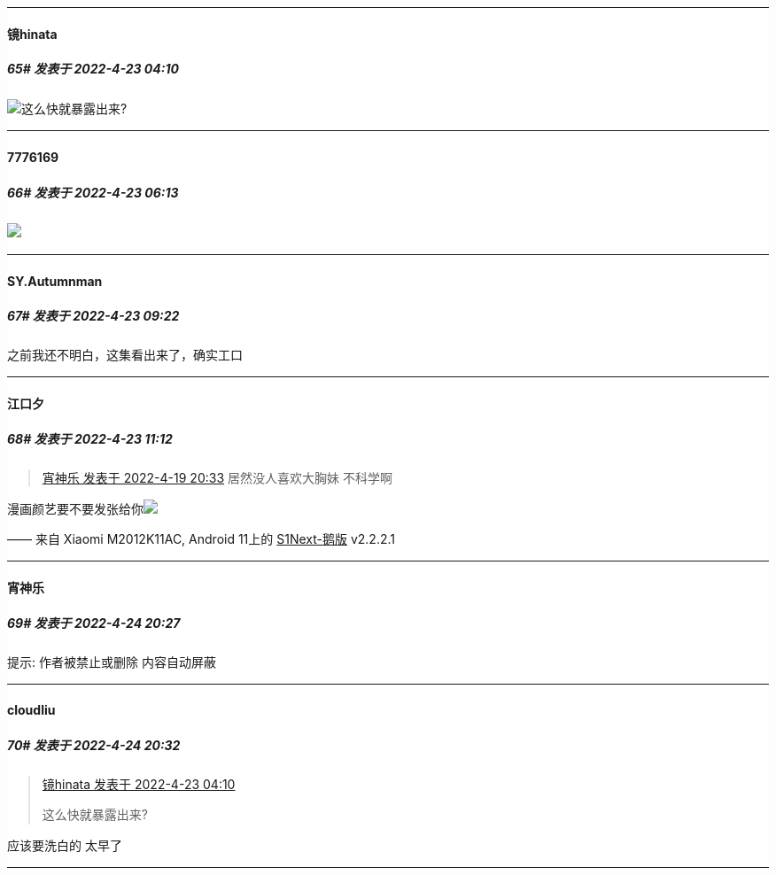 *****

####  镜hinata  
##### 65#       发表于 2022-4-23 04:10

<img src="https://static.saraba1st.com/image/smiley/face2017/067.png" referrerpolicy="no-referrer">这么快就暴露出来?

*****

####  7776169  
##### 66#       发表于 2022-4-23 06:13

<img src="https://static.saraba1st.com/image/smiley/face2017/037.png" referrerpolicy="no-referrer">

*****

####  SY.Autumnman  
##### 67#       发表于 2022-4-23 09:22

之前我还不明白，这集看出来了，确实工口

*****

####  江口夕  
##### 68#       发表于 2022-4-23 11:12

<blockquote><a href="httphttps://bbs.saraba1st.com/2b/forum.php?mod=redirect&amp;goto=findpost&amp;pid=55509359&amp;ptid=2034804" target="_blank">宵神乐 发表于 2022-4-19 20:33</a>
居然没人喜欢大胸妹 不科学啊</blockquote>
漫画颜艺要不要发张给你<img src="https://static.saraba1st.com/image/smiley/face2017/067.png" referrerpolicy="no-referrer">

—— 来自 Xiaomi M2012K11AC, Android 11上的 [S1Next-鹅版](https://github.com/ykrank/S1-Next/releases) v2.2.2.1

*****

####  宵神乐  
##### 69#       发表于 2022-4-24 20:27

提示: 作者被禁止或删除 内容自动屏蔽

*****

####  cloudliu  
##### 70#       发表于 2022-4-24 20:32

<blockquote><a href="httphttps://bbs.saraba1st.com/2b/forum.php?mod=redirect&amp;goto=findpost&amp;pid=55551236&amp;ptid=2034804" target="_blank">镜hinata 发表于 2022-4-23 04:10</a>

这么快就暴露出来?</blockquote>
应该要洗白的 太早了

*****
